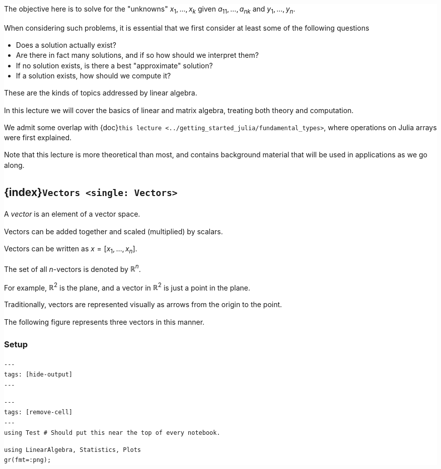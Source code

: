 The objective here is to solve for the "unknowns" $x_1, \ldots, x_k$ given $a_{11}, \ldots, a_{nk}$ and $y_1, \ldots, y_n$.

When considering such problems, it is essential that we first consider at least some of the following questions

* Does a solution actually exist?
* Are there in fact many solutions, and if so how should we interpret them?
* If no solution exists, is there a best "approximate" solution?
* If a solution exists, how should we compute it?

These are the kinds of topics addressed by linear algebra.

In this lecture we will cover the basics of linear and matrix algebra, treating both theory and computation.

We admit some overlap with {doc}`this lecture <../getting_started_julia/fundamental_types>`, where operations on Julia arrays were first explained.

Note that this lecture is more theoretical than most, and contains background
material that will be used in applications as we go along.

## {index}`Vectors <single: Vectors>`

```{index} single: Linear Algebra; Vectors
```

A *vector* is an element of a vector space.

Vectors can be added together and scaled (multiplied) by scalars.

Vectors can be written as $x = [x_1, \ldots, x_n]$.

The set of all $n$-vectors is denoted by $\mathbb R^n$.

For example, $\mathbb R ^2$ is the plane, and a vector in $\mathbb R^2$ is just a point in the plane.

Traditionally, vectors are represented visually as arrows from the origin to
the point.

The following figure represents three vectors in this manner.

### Setup

```{literalinclude} _static/includes/deps_generic.jl
---
tags: [hide-output]
---
```

```{code-block} julia
---
tags: [remove-cell]
---
using Test # Should put this near the top of every notebook.
```

```{code-block} julia
using LinearAlgebra, Statistics, Plots
gr(fmt=:png);
```


[^cfn]: Suppose that $\|S \| < 1$. Take any nonzero vector $x$, and let $r := \|x\|$. We have $\| Sx \| = r \| S (x/r) \| \leq r \| S \| < r = \| x\|$. Hence every point is pulled towards the origin.